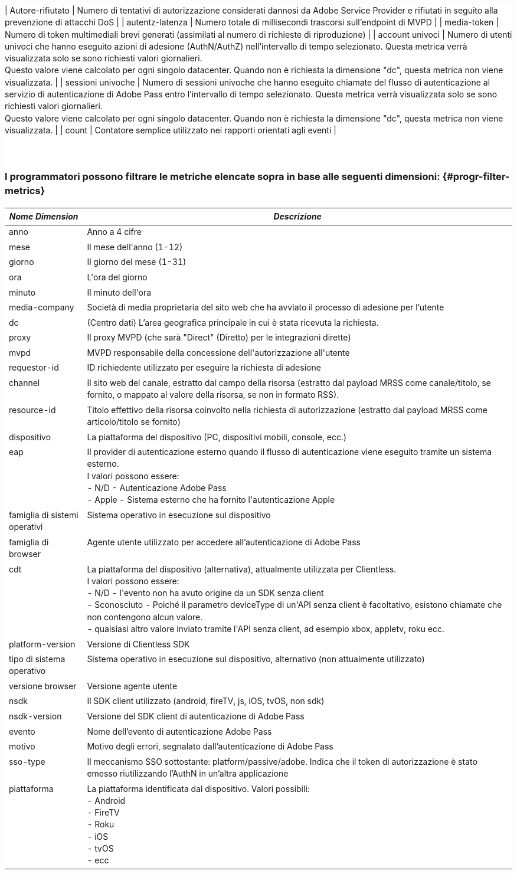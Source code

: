 | Autore-rifiutato | Numero di tentativi di autorizzazione considerati dannosi da Adobe Service Provider e rifiutati in seguito alla prevenzione di attacchi DoS |
| autentz-latenza | Numero totale di millisecondi trascorsi sull’endpoint di MVPD |
| media-token | Numero di token multimediali brevi generati (assimilati al numero di richieste di riproduzione) |
| account univoci | Numero di utenti univoci che hanno eseguito azioni di adesione (AuthN/AuthZ) nell’intervallo di tempo selezionato. Questa metrica verrà visualizzata solo se sono richiesti valori giornalieri. </br> Questo valore viene calcolato per ogni singolo datacenter. Quando non è richiesta la dimensione &quot;dc&quot;, questa metrica non viene visualizzata. |
| sessioni univoche | Numero di sessioni univoche che hanno eseguito chiamate del flusso di autenticazione al servizio di autenticazione di Adobe Pass entro l’intervallo di tempo selezionato. Questa metrica verrà visualizzata solo se sono richiesti valori giornalieri. </br> Questo valore viene calcolato per ogni singolo datacenter. Quando non è richiesta la dimensione &quot;dc&quot;, questa metrica non viene visualizzata. |
| count | Contatore semplice utilizzato nei rapporti orientati agli eventi |

</br>

### I programmatori possono filtrare le metriche elencate sopra in base alle seguenti dimensioni: {#progr-filter-metrics}


| *Nome Dimension* | *Descrizione* |
|---------------------|------------------------------------------------------------------------------------------------------------------------------------------------------------------------------------------------------------------------------------------------------------------------------------------------------------------------------------------------------------------------------------------------------|
| anno | Anno a 4 cifre |
| mese | Il mese dell&#39;anno (1-12) |
| giorno | Il giorno del mese (1-31) |
| ora | L&#39;ora del giorno |
| minuto | Il minuto dell&#39;ora |
| media-company | Società di media proprietaria del sito web che ha avviato il processo di adesione per l’utente |
| dc | (Centro dati) L’area geografica principale in cui è stata ricevuta la richiesta. |
| proxy | Il proxy MVPD (che sarà &quot;Direct&quot; (Diretto) per le integrazioni dirette) |
| mvpd | MVPD responsabile della concessione dell&#39;autorizzazione all&#39;utente |
| requestor-id | ID richiedente utilizzato per eseguire la richiesta di adesione |
| channel | Il sito web del canale, estratto dal campo della risorsa (estratto dal payload MRSS come canale/titolo, se fornito, o mappato al valore della risorsa, se non in formato RSS). |
| resource-id | Titolo effettivo della risorsa coinvolto nella richiesta di autorizzazione (estratto dal payload MRSS come articolo/titolo se fornito) |
| dispositivo | La piattaforma del dispositivo (PC, dispositivi mobili, console, ecc.) |
| eap | Il provider di autenticazione esterno quando il flusso di autenticazione viene eseguito tramite un sistema esterno. </br> I valori possono essere: </br> - N/D - Autenticazione Adobe Pass </br> - Apple - Sistema esterno che ha fornito l&#39;autenticazione Apple |
| famiglia di sistemi operativi | Sistema operativo in esecuzione sul dispositivo |
| famiglia di browser | Agente utente utilizzato per accedere all’autenticazione di Adobe Pass |
| cdt | La piattaforma del dispositivo (alternativa), attualmente utilizzata per Clientless. </br> I valori possono essere: </br> - N/D - l&#39;evento non ha avuto origine da un SDK senza client </br> - Sconosciuto - Poiché il parametro deviceType di un&#39;API senza client è facoltativo, esistono chiamate che non contengono alcun valore. </br> - qualsiasi altro valore inviato tramite l&#39;API senza client, ad esempio xbox, appletv, roku ecc. </br> |
| platform-version | Versione di Clientless SDK |
| tipo di sistema operativo | Sistema operativo in esecuzione sul dispositivo, alternativo (non attualmente utilizzato) |
| versione browser | Versione agente utente |
| nsdk | Il SDK client utilizzato (android, fireTV, js, iOS, tvOS, non sdk) |
| nsdk-version | Versione del SDK client di autenticazione di Adobe Pass |
| evento | Nome dell’evento di autenticazione Adobe Pass |
| motivo | Motivo degli errori, segnalato dall’autenticazione di Adobe Pass |
| sso-type | Il meccanismo SSO sottostante: platform/passive/adobe. Indica che il token di autorizzazione è stato emesso riutilizzando l’AuthN in un’altra applicazione |
| piattaforma | La piattaforma identificata dal dispositivo. Valori possibili: </br> - Android </br> - FireTV </br> - Roku </br> - iOS </br> - tvOS </br> - ecc |